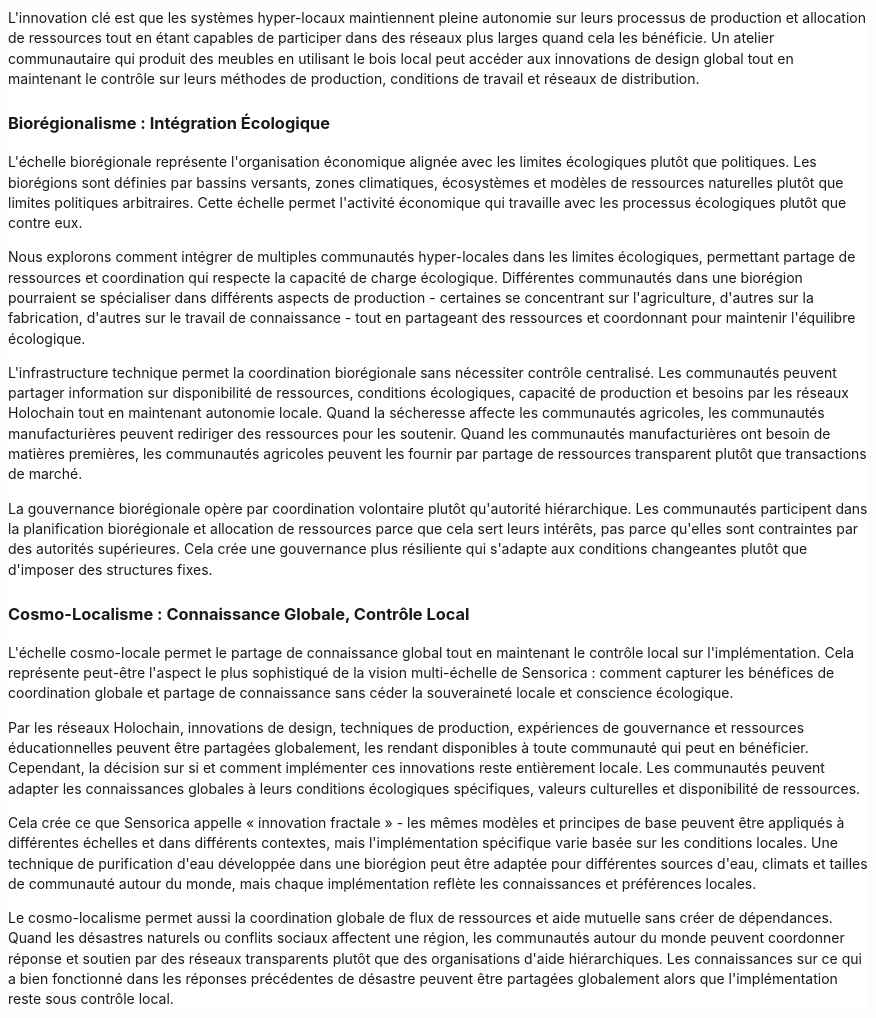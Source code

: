 L'innovation clé est que les systèmes hyper-locaux maintiennent pleine autonomie sur leurs processus de production et allocation de ressources tout en étant capables de participer dans des réseaux plus larges quand cela les bénéficie. Un atelier communautaire qui produit des meubles en utilisant le bois local peut accéder aux innovations de design global tout en maintenant le contrôle sur leurs méthodes de production, conditions de travail et réseaux de distribution.

### Biorégionalisme : Intégration Écologique

L'échelle biorégionale représente l'organisation économique alignée avec les limites écologiques plutôt que politiques. Les biorégions sont définies par bassins versants, zones climatiques, écosystèmes et modèles de ressources naturelles plutôt que limites politiques arbitraires. Cette échelle permet l'activité économique qui travaille avec les processus écologiques plutôt que contre eux.

Nous explorons comment intégrer de multiples communautés hyper-locales dans les limites écologiques, permettant partage de ressources et coordination qui respecte la capacité de charge écologique. Différentes communautés dans une biorégion pourraient se spécialiser dans différents aspects de production - certaines se concentrant sur l'agriculture, d'autres sur la fabrication, d'autres sur le travail de connaissance - tout en partageant des ressources et coordonnant pour maintenir l'équilibre écologique.

L'infrastructure technique permet la coordination biorégionale sans nécessiter contrôle centralisé. Les communautés peuvent partager information sur disponibilité de ressources, conditions écologiques, capacité de production et besoins par les réseaux Holochain tout en maintenant autonomie locale. Quand la sécheresse affecte les communautés agricoles, les communautés manufacturières peuvent rediriger des ressources pour les soutenir. Quand les communautés manufacturières ont besoin de matières premières, les communautés agricoles peuvent les fournir par partage de ressources transparent plutôt que transactions de marché.

La gouvernance biorégionale opère par coordination volontaire plutôt qu'autorité hiérarchique. Les communautés participent dans la planification biorégionale et allocation de ressources parce que cela sert leurs intérêts, pas parce qu'elles sont contraintes par des autorités supérieures. Cela crée une gouvernance plus résiliente qui s'adapte aux conditions changeantes plutôt que d'imposer des structures fixes.

### Cosmo-Localisme : Connaissance Globale, Contrôle Local

L'échelle cosmo-locale permet le partage de connaissance global tout en maintenant le contrôle local sur l'implémentation. Cela représente peut-être l'aspect le plus sophistiqué de la vision multi-échelle de Sensorica : comment capturer les bénéfices de coordination globale et partage de connaissance sans céder la souveraineté locale et conscience écologique.

Par les réseaux Holochain, innovations de design, techniques de production, expériences de gouvernance et ressources éducationnelles peuvent être partagées globalement, les rendant disponibles à toute communauté qui peut en bénéficier. Cependant, la décision sur si et comment implémenter ces innovations reste entièrement locale. Les communautés peuvent adapter les connaissances globales à leurs conditions écologiques spécifiques, valeurs culturelles et disponibilité de ressources.

Cela crée ce que Sensorica appelle « innovation fractale » - les mêmes modèles et principes de base peuvent être appliqués à différentes échelles et dans différents contextes, mais l'implémentation spécifique varie basée sur les conditions locales. Une technique de purification d'eau développée dans une biorégion peut être adaptée pour différentes sources d'eau, climats et tailles de communauté autour du monde, mais chaque implémentation reflète les connaissances et préférences locales.

Le cosmo-localisme permet aussi la coordination globale de flux de ressources et aide mutuelle sans créer de dépendances. Quand les désastres naturels ou conflits sociaux affectent une région, les communautés autour du monde peuvent coordonner réponse et soutien par des réseaux transparents plutôt que des organisations d'aide hiérarchiques. Les connaissances sur ce qui a bien fonctionné dans les réponses précédentes de désastre peuvent être partagées globalement alors que l'implémentation reste sous contrôle local.
